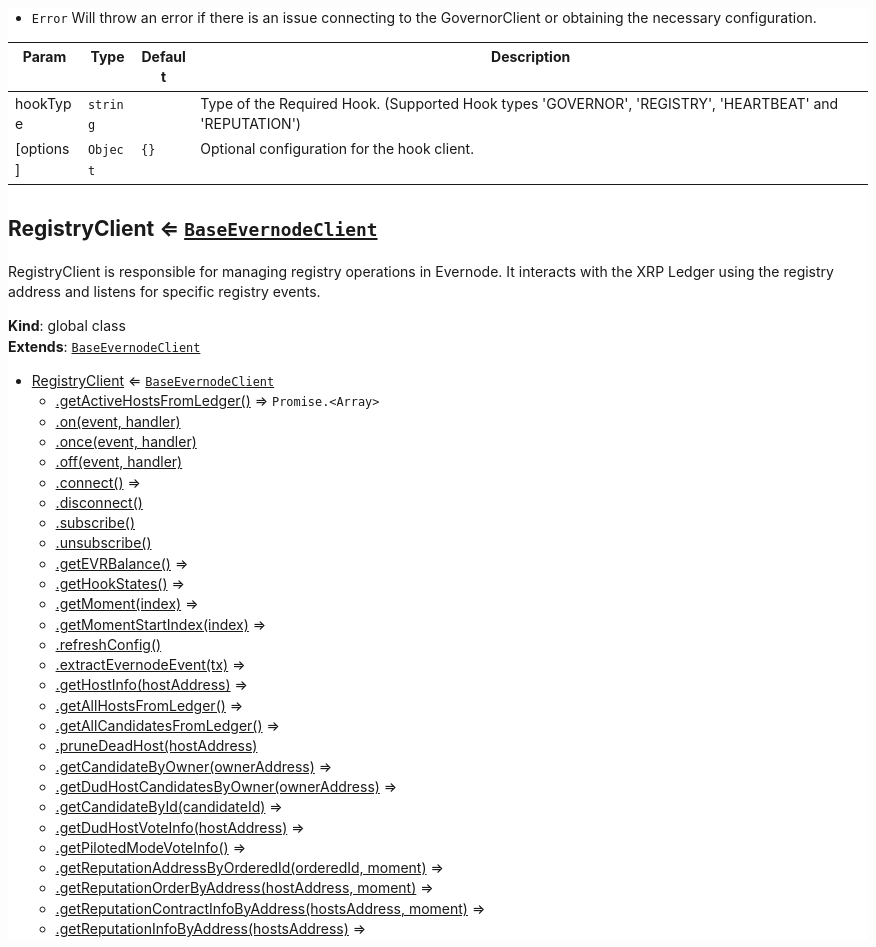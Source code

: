 - <code>Error</code> Will throw an error if there is an issue connecting to the GovernorClient or obtaining the necessary configuration.


| Param     | Type                | Default         | Description                                                                                            |
| --------- | ------------------- | --------------- | ------------------------------------------------------------------------------------------------------ |
| hookType  | <code>string</code> |                 | Type of the Required Hook. (Supported Hook types 'GOVERNOR', 'REGISTRY', 'HEARTBEAT' and 'REPUTATION') |
| [options] | <code>Object</code> | <code>{}</code> | Optional configuration for the hook client.                                                            |

<a name="RegistryClient"></a>

## RegistryClient ⇐ [<code>BaseEvernodeClient</code>](#BaseEvernodeClient)
RegistryClient is responsible for managing registry operations in Evernode.
It interacts with the XRP Ledger using the registry address and listens for specific registry events.

**Kind**: global class  
**Extends**: [<code>BaseEvernodeClient</code>](#BaseEvernodeClient)  

* [RegistryClient](#RegistryClient) ⇐ [<code>BaseEvernodeClient</code>](#BaseEvernodeClient)
    * [.getActiveHostsFromLedger()](#RegistryClient+getActiveHostsFromLedger) ⇒ <code>Promise.&lt;Array&gt;</code>
    * [.on(event, handler)](#BaseEvernodeClient+on)
    * [.once(event, handler)](#BaseEvernodeClient+once)
    * [.off(event, handler)](#BaseEvernodeClient+off)
    * [.connect()](#BaseEvernodeClient+connect) ⇒
    * [.disconnect()](#BaseEvernodeClient+disconnect)
    * [.subscribe()](#BaseEvernodeClient+subscribe)
    * [.unsubscribe()](#BaseEvernodeClient+unsubscribe)
    * [.getEVRBalance()](#BaseEvernodeClient+getEVRBalance) ⇒
    * [.getHookStates()](#BaseEvernodeClient+getHookStates) ⇒
    * [.getMoment(index)](#BaseEvernodeClient+getMoment) ⇒
    * [.getMomentStartIndex(index)](#BaseEvernodeClient+getMomentStartIndex) ⇒
    * [.refreshConfig()](#BaseEvernodeClient+refreshConfig)
    * [.extractEvernodeEvent(tx)](#BaseEvernodeClient+extractEvernodeEvent) ⇒
    * [.getHostInfo(hostAddress)](#BaseEvernodeClient+getHostInfo) ⇒
    * [.getAllHostsFromLedger()](#BaseEvernodeClient+getAllHostsFromLedger) ⇒
    * [.getAllCandidatesFromLedger()](#BaseEvernodeClient+getAllCandidatesFromLedger) ⇒
    * [.pruneDeadHost(hostAddress)](#BaseEvernodeClient+pruneDeadHost)
    * [.getCandidateByOwner(ownerAddress)](#BaseEvernodeClient+getCandidateByOwner) ⇒
    * [.getDudHostCandidatesByOwner(ownerAddress)](#BaseEvernodeClient+getDudHostCandidatesByOwner) ⇒
    * [.getCandidateById(candidateId)](#BaseEvernodeClient+getCandidateById) ⇒
    * [.getDudHostVoteInfo(hostAddress)](#BaseEvernodeClient+getDudHostVoteInfo) ⇒
    * [.getPilotedModeVoteInfo()](#BaseEvernodeClient+getPilotedModeVoteInfo) ⇒
    * [.getReputationAddressByOrderedId(orderedId, moment)](#BaseEvernodeClient+getReputationAddressByOrderedId) ⇒
    * [.getReputationOrderByAddress(hostAddress, moment)](#BaseEvernodeClient+getReputationOrderByAddress) ⇒
    * [.getReputationContractInfoByAddress(hostsAddress, moment)](#BaseEvernodeClient+getReputationContractInfoByAddress) ⇒
    * [.getReputationInfoByAddress(hostsAddress)](#BaseEvernodeClient+getReputationInfoByAddress) ⇒
